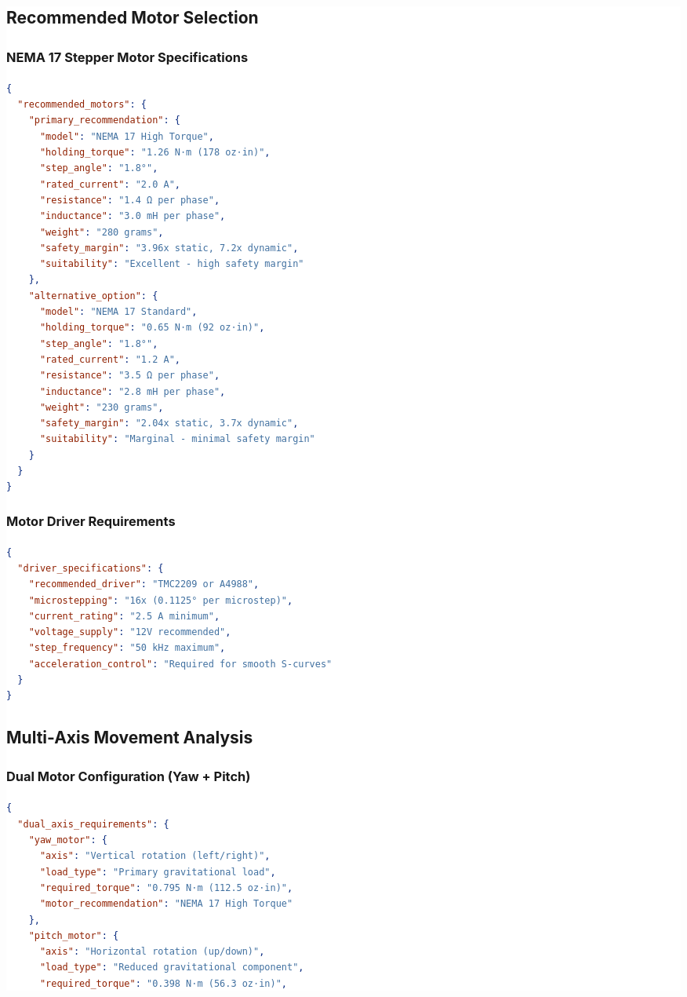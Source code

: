 ## Recommended Motor Selection

### NEMA 17 Stepper Motor Specifications
```json
{
  "recommended_motors": {
    "primary_recommendation": {
      "model": "NEMA 17 High Torque",
      "holding_torque": "1.26 N⋅m (178 oz⋅in)",
      "step_angle": "1.8°",
      "rated_current": "2.0 A",
      "resistance": "1.4 Ω per phase",
      "inductance": "3.0 mH per phase",
      "weight": "280 grams",
      "safety_margin": "3.96x static, 7.2x dynamic",
      "suitability": "Excellent - high safety margin"
    },
    "alternative_option": {
      "model": "NEMA 17 Standard",
      "holding_torque": "0.65 N⋅m (92 oz⋅in)", 
      "step_angle": "1.8°",
      "rated_current": "1.2 A",
      "resistance": "3.5 Ω per phase",
      "inductance": "2.8 mH per phase", 
      "weight": "230 grams",
      "safety_margin": "2.04x static, 3.7x dynamic",
      "suitability": "Marginal - minimal safety margin"
    }
  }
}
```

### Motor Driver Requirements
```json
{
  "driver_specifications": {
    "recommended_driver": "TMC2209 or A4988",
    "microstepping": "16x (0.1125° per microstep)",
    "current_rating": "2.5 A minimum",
    "voltage_supply": "12V recommended", 
    "step_frequency": "50 kHz maximum",
    "acceleration_control": "Required for smooth S-curves"
  }
}
```

## Multi-Axis Movement Analysis

### Dual Motor Configuration (Yaw + Pitch)
```json
{
  "dual_axis_requirements": {
    "yaw_motor": {
      "axis": "Vertical rotation (left/right)",
      "load_type": "Primary gravitational load",
      "required_torque": "0.795 N⋅m (112.5 oz⋅in)",
      "motor_recommendation": "NEMA 17 High Torque"
    },
    "pitch_motor": {
      "axis": "Horizontal rotation (up/down)",
      "load_type": "Reduced gravitational component",
      "required_torque": "0.398 N⋅m (56.3 oz⋅in)",
```